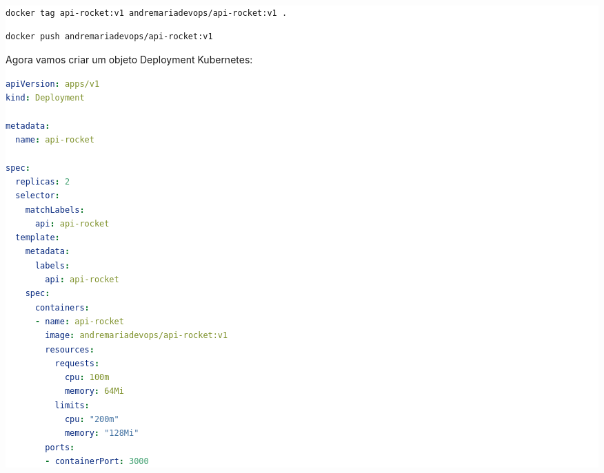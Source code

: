 ```bash
docker tag api-rocket:v1 andremariadevops/api-rocket:v1 .
```

```bash
docker push andremariadevops/api-rocket:v1 
```

Agora vamos criar um objeto Deployment Kubernetes:

```yaml
apiVersion: apps/v1
kind: Deployment

metadata:
  name: api-rocket

spec:
  replicas: 2
  selector:
    matchLabels:
      api: api-rocket
  template:
    metadata:
      labels:
        api: api-rocket
    spec:
      containers:
      - name: api-rocket
        image: andremariadevops/api-rocket:v1
        resources:
          requests:
            cpu: 100m
            memory: 64Mi
          limits:
            cpu: "200m"
            memory: "128Mi"
        ports:
        - containerPort: 3000
```

